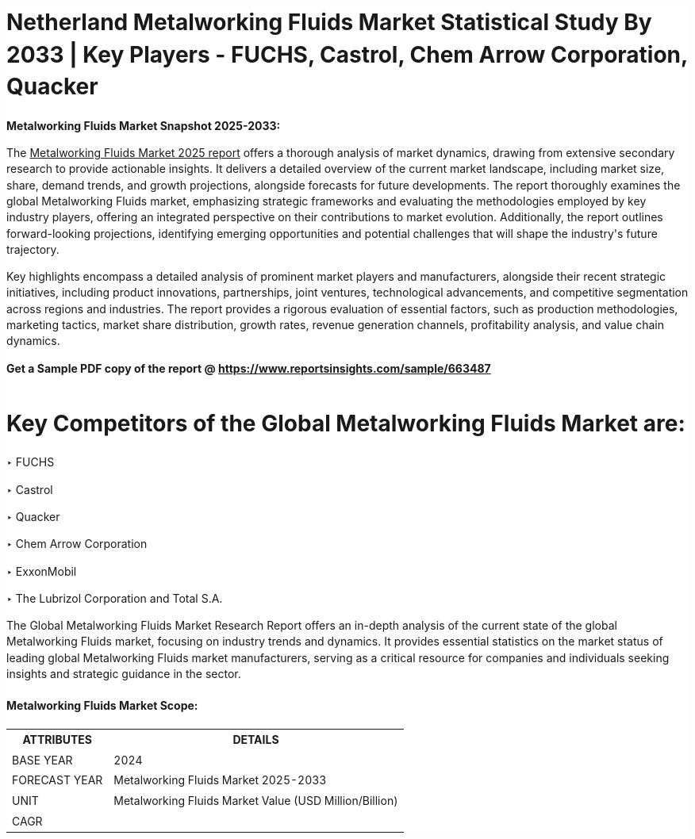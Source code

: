 # Netherland Metalworking Fluids Market Statistical Study By 2033 | Key Players - FUCHS, Castrol, Chem Arrow Corporation, Quacker

<strong>Metalworking Fluids Market Snapshot 2025-2033:</strong>

 The <a href=https://www.reportsinsights.com/sample/663487>Metalworking Fluids Market 2025 report</a> offers a thorough analysis of market dynamics, drawing from extensive secondary research to provide actionable insights. It delivers a detailed overview of the current market landscape, including market size, share, demand trends, and growth projections, alongside forecasts for future developments. The report thoroughly examines the global Metalworking Fluids market, emphasizing strategic frameworks and evaluating the methodologies employed by key industry players, offering an integrated perspective on their contributions to market evolution. Additionally, the report outlines forward-looking projections, identifying emerging opportunities and potential challenges that will shape the industry's future trajectory.

Key highlights encompass a detailed analysis of prominent market players and manufacturers, alongside their recent strategic initiatives, including product innovations, partnerships, joint ventures, technological advancements, and competitive segmentation across regions and industries. The report provides a rigorous evaluation of essential factors, such as production methodologies, marketing tactics, market share distribution, growth rates, revenue generation channels, profitability analysis, and value chain dynamics.

<strong>Get a Sample PDF copy of the report @ <a href=https://www.reportsinsights.com/sample/663487>https://www.reportsinsights.com/sample/663487</a></strong>

# <strong>Key Competitors of the Global Metalworking Fluids Market are:</strong>

‣ FUCHS

‣ Castrol

‣ Quacker

‣ Chem Arrow Corporation

‣ ExxonMobil

‣ The Lubrizol Corporation and Total S.A.

The Global Metalworking Fluids Market Research Report offers an in-depth analysis of the current state of the global Metalworking Fluids market, focusing on industry trends and dynamics. It provides essential statistics on the market status of leading global Metalworking Fluids market manufacturers, serving as a critical resource for companies and individuals seeking insights and strategic guidance in the sector.

<h4>Metalworking Fluids Market Scope:</h4>
<table>
<tr>
<th>ATTRIBUTES</th>
<th>DETAILS</th>
</tr>
<tr>
<td>BASE YEAR</td>
<td>2024</td>
</tr>
<tr>
<td>FORECAST YEAR</td>
<td>Metalworking Fluids Market 2025-2033</td>
</tr>
<tr>
<td>UNIT</td>
<td>Metalworking Fluids Market Value (USD Million/Billion)</td>
<tr>
<td>CAGR</td>